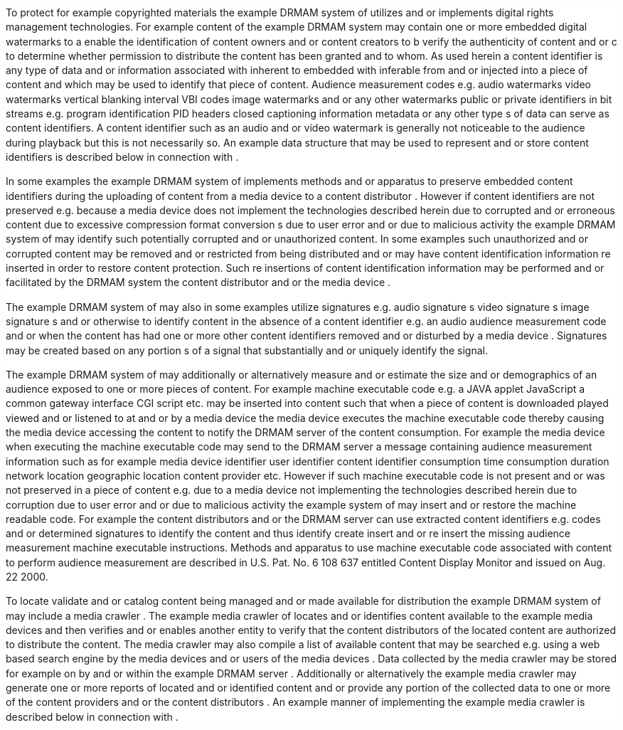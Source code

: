 To protect for example copyrighted materials the example DRMAM system of utilizes and or implements digital rights management technologies. For example content of the example DRMAM system may contain one or more embedded digital watermarks to a enable the identification of content owners and or content creators to b verify the authenticity of content and or c to determine whether permission to distribute the content has been granted and to whom. As used herein a content identifier is any type of data and or information associated with inherent to embedded with inferable from and or injected into a piece of content and which may be used to identify that piece of content. Audience measurement codes e.g. audio watermarks video watermarks vertical blanking interval VBI codes image watermarks and or any other watermarks public or private identifiers in bit streams e.g. program identification PID headers closed captioning information metadata or any other type s of data can serve as content identifiers. A content identifier such as an audio and or video watermark is generally not noticeable to the audience during playback but this is not necessarily so. An example data structure that may be used to represent and or store content identifiers is described below in connection with .

In some examples the example DRMAM system of implements methods and or apparatus to preserve embedded content identifiers during the uploading of content from a media device to a content distributor . However if content identifiers are not preserved e.g. because a media device does not implement the technologies described herein due to corrupted and or erroneous content due to excessive compression format conversion s due to user error and or due to malicious activity the example DRMAM system of may identify such potentially corrupted and or unauthorized content. In some examples such unauthorized and or corrupted content may be removed and or restricted from being distributed and or may have content identification information re inserted in order to restore content protection. Such re insertions of content identification information may be performed and or facilitated by the DRMAM system the content distributor and or the media device .

The example DRMAM system of may also in some examples utilize signatures e.g. audio signature s video signature s image signature s and or otherwise to identify content in the absence of a content identifier e.g. an audio audience measurement code and or when the content has had one or more other content identifiers removed and or disturbed by a media device . Signatures may be created based on any portion s of a signal that substantially and or uniquely identify the signal.

The example DRMAM system of may additionally or alternatively measure and or estimate the size and or demographics of an audience exposed to one or more pieces of content. For example machine executable code e.g. a JAVA applet JavaScript a common gateway interface CGI script etc. may be inserted into content such that when a piece of content is downloaded played viewed and or listened to at and or by a media device the media device executes the machine executable code thereby causing the media device accessing the content to notify the DRMAM server of the content consumption. For example the media device when executing the machine executable code may send to the DRMAM server a message containing audience measurement information such as for example media device identifier user identifier content identifier consumption time consumption duration network location geographic location content provider etc. However if such machine executable code is not present and or was not preserved in a piece of content e.g. due to a media device not implementing the technologies described herein due to corruption due to user error and or due to malicious activity the example system of may insert and or restore the machine readable code. For example the content distributors and or the DRMAM server can use extracted content identifiers e.g. codes and or determined signatures to identify the content and thus identify create insert and or re insert the missing audience measurement machine executable instructions. Methods and apparatus to use machine executable code associated with content to perform audience measurement are described in U.S. Pat. No. 6 108 637 entitled Content Display Monitor and issued on Aug. 22 2000.

To locate validate and or catalog content being managed and or made available for distribution the example DRMAM system of may include a media crawler . The example media crawler of locates and or identifies content available to the example media devices and then verifies and or enables another entity to verify that the content distributors of the located content are authorized to distribute the content. The media crawler may also compile a list of available content that may be searched e.g. using a web based search engine by the media devices and or users of the media devices . Data collected by the media crawler may be stored for example on by and or within the example DRMAM server . Additionally or alternatively the example media crawler may generate one or more reports of located and or identified content and or provide any portion of the collected data to one or more of the content providers and or the content distributors . An example manner of implementing the example media crawler is described below in connection with .
